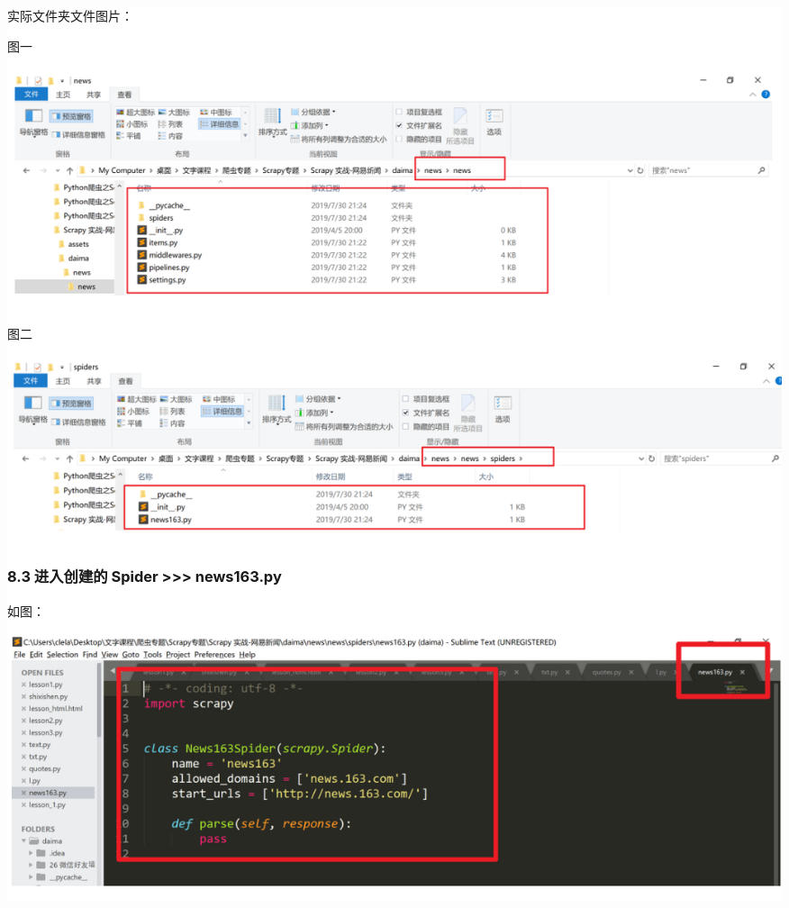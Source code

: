 实际文件夹文件图片：

图一

![在这里插入图片描述](./Crawler-Speed-101.assets/d6ec9500-c582-11e9-9d70-f58ea827d9ae.png)

图二

![在这里插入图片描述](./Crawler-Speed-101.assets/de7f8430-c582-11e9-9d70-f58ea827d9ae.png)

### 8.3 进入创建的 Spider >>> news163.py

如图：

![在这里插入图片描述](./Crawler-Speed-101.assets/e63c90a0-c582-11e9-9d70-f58ea827d9ae.png)

